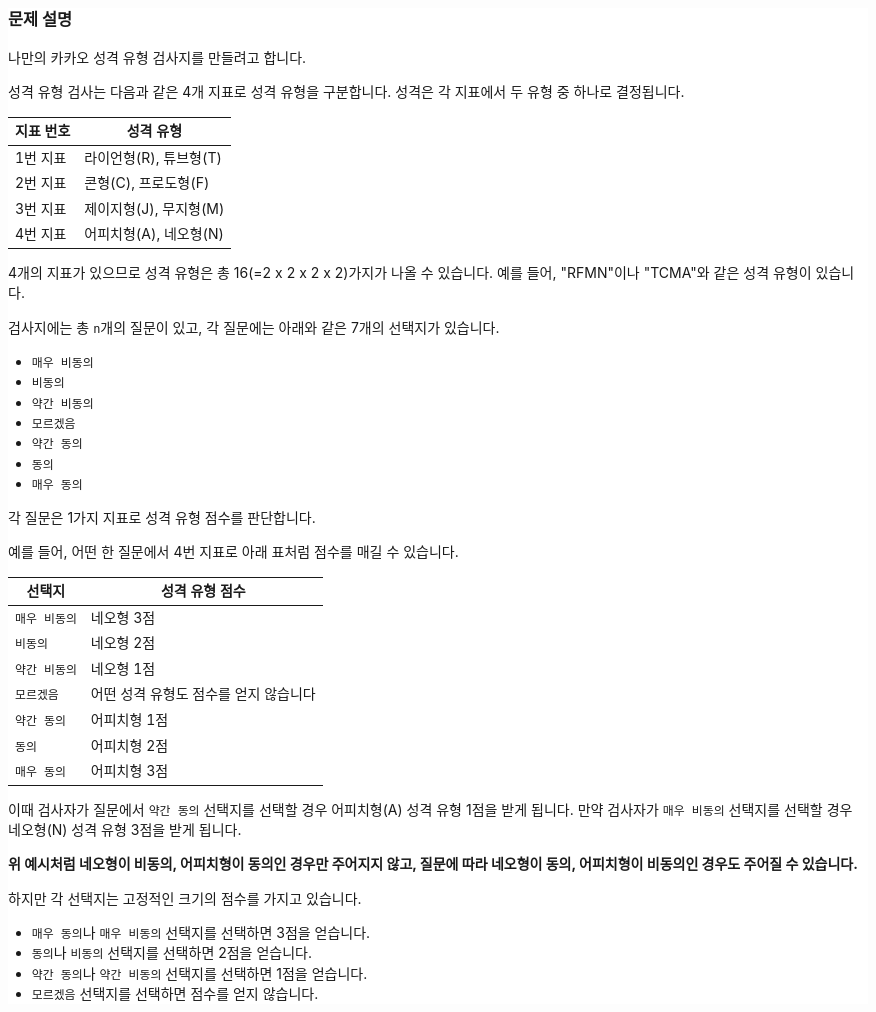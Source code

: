 ### **문제 설명**

나만의 카카오 성격 유형 검사지를 만들려고 합니다.

성격 유형 검사는 다음과 같은 4개 지표로 성격 유형을 구분합니다. 성격은 각 지표에서 두 유형 중 하나로 결정됩니다.

| 지표 번호 | 성격 유형 |
| --- | --- |
| 1번 지표 | 라이언형(R), 튜브형(T) |
| 2번 지표 | 콘형(C), 프로도형(F) |
| 3번 지표 | 제이지형(J), 무지형(M) |
| 4번 지표 | 어피치형(A), 네오형(N) |

4개의 지표가 있으므로 성격 유형은 총 16(=2 x 2 x 2 x 2)가지가 나올 수 있습니다. 예를 들어, "RFMN"이나 "TCMA"와 같은 성격 유형이 있습니다.

검사지에는 총 `n`개의 질문이 있고, 각 질문에는 아래와 같은 7개의 선택지가 있습니다.

- `매우 비동의`
- `비동의`
- `약간 비동의`
- `모르겠음`
- `약간 동의`
- `동의`
- `매우 동의`

각 질문은 1가지 지표로 성격 유형 점수를 판단합니다.

예를 들어, 어떤 한 질문에서 4번 지표로 아래 표처럼 점수를 매길 수 있습니다.

| 선택지 | 성격 유형 점수 |
| --- | --- |
| `매우 비동의` | 네오형 3점 |
| `비동의` | 네오형 2점 |
| `약간 비동의` | 네오형 1점 |
| `모르겠음` | 어떤 성격 유형도 점수를 얻지 않습니다 |
| `약간 동의` | 어피치형 1점 |
| `동의` | 어피치형 2점 |
| `매우 동의` | 어피치형 3점 |

이때 검사자가 질문에서 `약간 동의` 선택지를 선택할 경우 어피치형(A) 성격 유형 1점을 받게 됩니다. 만약 검사자가 `매우 비동의` 선택지를 선택할 경우 네오형(N) 성격 유형 3점을 받게 됩니다.

**위 예시처럼 네오형이 비동의, 어피치형이 동의인 경우만 주어지지 않고, 질문에 따라 네오형이 동의, 어피치형이 비동의인 경우도 주어질 수 있습니다.**

하지만 각 선택지는 고정적인 크기의 점수를 가지고 있습니다.

- `매우 동의`나 `매우 비동의` 선택지를 선택하면 3점을 얻습니다.
- `동의`나 `비동의` 선택지를 선택하면 2점을 얻습니다.
- `약간 동의`나 `약간 비동의` 선택지를 선택하면 1점을 얻습니다.
- `모르겠음` 선택지를 선택하면 점수를 얻지 않습니다.
